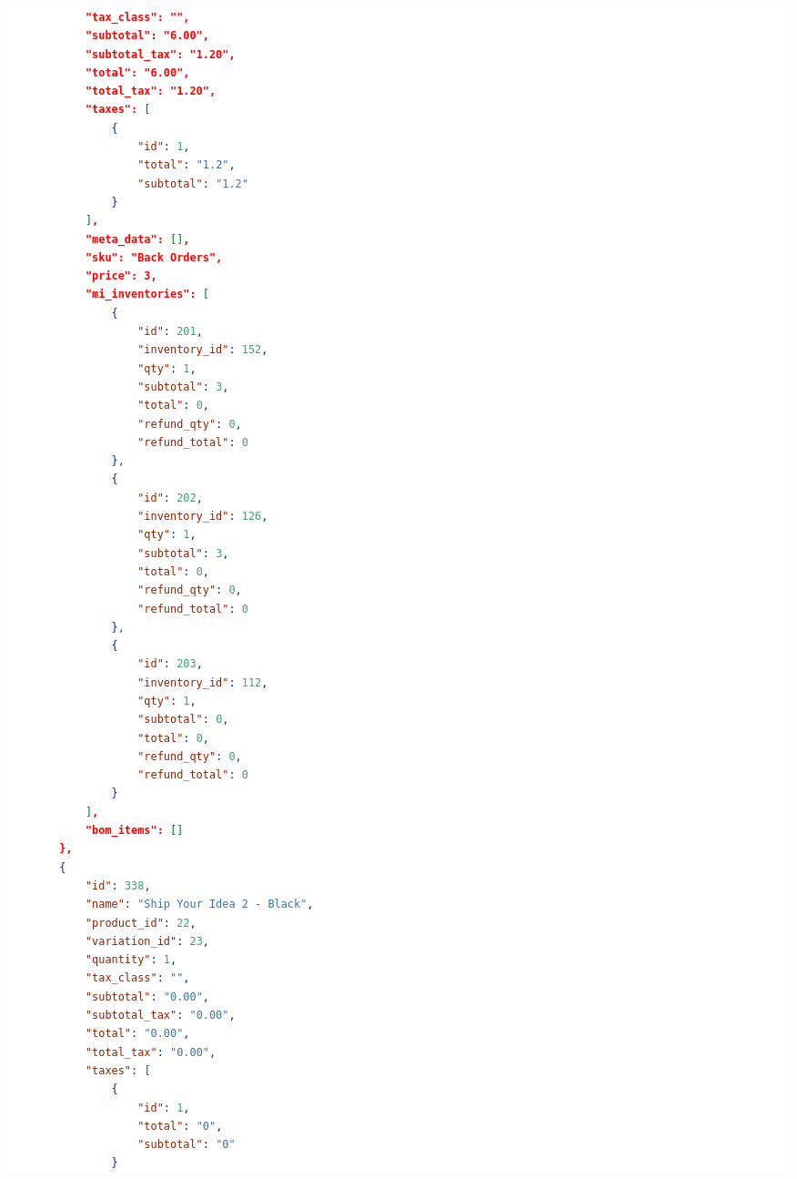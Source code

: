 ```json
            "tax_class": "",
            "subtotal": "6.00",
            "subtotal_tax": "1.20",
            "total": "6.00",
            "total_tax": "1.20",
            "taxes": [
                {
                    "id": 1,
                    "total": "1.2",
                    "subtotal": "1.2"
                }
            ],
            "meta_data": [],
            "sku": "Back Orders",
            "price": 3,
            "mi_inventories": [
                {
                    "id": 201,
                    "inventory_id": 152,
                    "qty": 1,
                    "subtotal": 3,
                    "total": 0,
                    "refund_qty": 0,
                    "refund_total": 0
                },
                {
                    "id": 202,
                    "inventory_id": 126,
                    "qty": 1,
                    "subtotal": 3,
                    "total": 0,
                    "refund_qty": 0,
                    "refund_total": 0
                },
                {
                    "id": 203,
                    "inventory_id": 112,
                    "qty": 1,
                    "subtotal": 0,
                    "total": 0,
                    "refund_qty": 0,
                    "refund_total": 0
                }
            ],
            "bom_items": []
        },
        {
            "id": 338,
            "name": "Ship Your Idea 2 - Black",
            "product_id": 22,
            "variation_id": 23,
            "quantity": 1,
            "tax_class": "",
            "subtotal": "0.00",
            "subtotal_tax": "0.00",
            "total": "0.00",
            "total_tax": "0.00",
            "taxes": [
                {
                    "id": 1,
                    "total": "0",
                    "subtotal": "0"
                }
```
